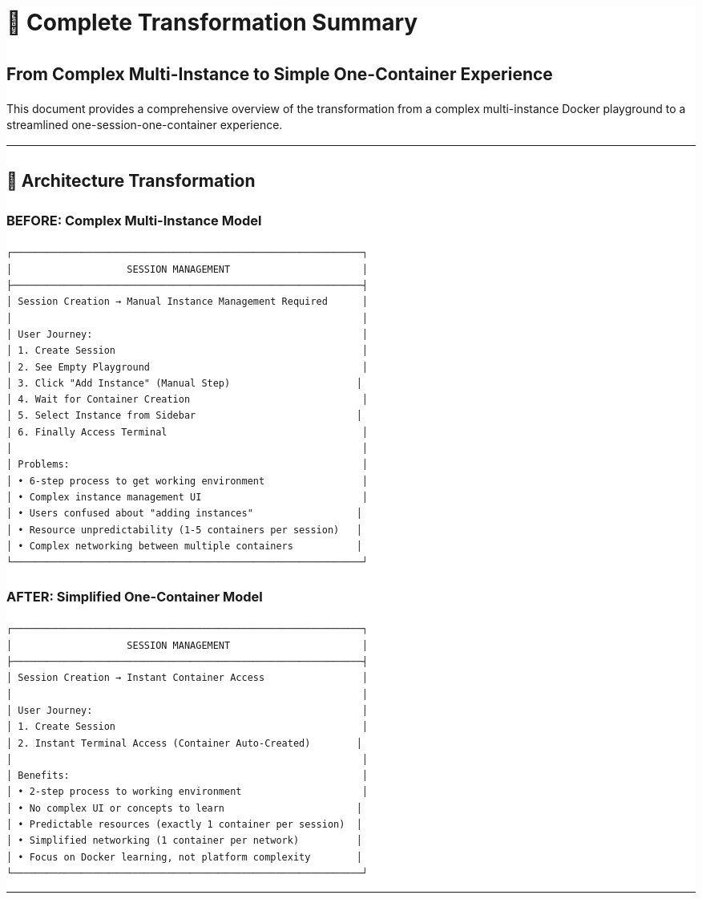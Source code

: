 # 🎉 Complete Transformation Summary
## From Complex Multi-Instance to Simple One-Container Experience

This document provides a comprehensive overview of the transformation from a complex multi-instance Docker playground to a streamlined one-session-one-container experience.

---

## 🔄 Architecture Transformation

### BEFORE: Complex Multi-Instance Model
```
┌─────────────────────────────────────────────────────────────┐
│                    SESSION MANAGEMENT                       │
├─────────────────────────────────────────────────────────────┤
│ Session Creation → Manual Instance Management Required      │
│                                                             │
│ User Journey:                                               │
│ 1. Create Session                                           │
│ 2. See Empty Playground                                     │
│ 3. Click "Add Instance" (Manual Step)                      │
│ 4. Wait for Container Creation                              │
│ 5. Select Instance from Sidebar                            │
│ 6. Finally Access Terminal                                  │
│                                                             │
│ Problems:                                                   │
│ • 6-step process to get working environment                 │
│ • Complex instance management UI                            │
│ • Users confused about "adding instances"                  │
│ • Resource unpredictability (1-5 containers per session)   │
│ • Complex networking between multiple containers           │
└─────────────────────────────────────────────────────────────┘
```

### AFTER: Simplified One-Container Model
```
┌─────────────────────────────────────────────────────────────┐
│                    SESSION MANAGEMENT                       │
├─────────────────────────────────────────────────────────────┤
│ Session Creation → Instant Container Access                 │
│                                                             │
│ User Journey:                                               │
│ 1. Create Session                                           │
│ 2. Instant Terminal Access (Container Auto-Created)        │
│                                                             │
│ Benefits:                                                   │
│ • 2-step process to working environment                     │
│ • No complex UI or concepts to learn                       │
│ • Predictable resources (exactly 1 container per session)  │
│ • Simplified networking (1 container per network)          │
│ • Focus on Docker learning, not platform complexity        │
└─────────────────────────────────────────────────────────────┘
```

---